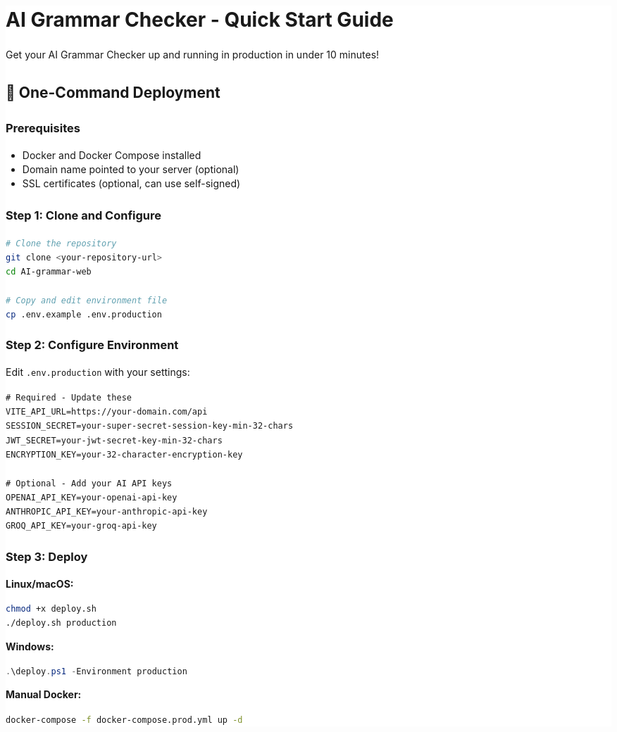 # AI Grammar Checker - Quick Start Guide

Get your AI Grammar Checker up and running in production in under 10 minutes!

## 🚀 One-Command Deployment

### Prerequisites
- Docker and Docker Compose installed
- Domain name pointed to your server (optional)
- SSL certificates (optional, can use self-signed)

### Step 1: Clone and Configure

```bash
# Clone the repository
git clone <your-repository-url>
cd AI-grammar-web

# Copy and edit environment file
cp .env.example .env.production
```

### Step 2: Configure Environment

Edit `.env.production` with your settings:

```env
# Required - Update these
VITE_API_URL=https://your-domain.com/api
SESSION_SECRET=your-super-secret-session-key-min-32-chars
JWT_SECRET=your-jwt-secret-key-min-32-chars
ENCRYPTION_KEY=your-32-character-encryption-key

# Optional - Add your AI API keys
OPENAI_API_KEY=your-openai-api-key
ANTHROPIC_API_KEY=your-anthropic-api-key
GROQ_API_KEY=your-groq-api-key
```

### Step 3: Deploy

**Linux/macOS:**
```bash
chmod +x deploy.sh
./deploy.sh production
```

**Windows:**
```powershell
.\deploy.ps1 -Environment production
```

**Manual Docker:**
```bash
docker-compose -f docker-compose.prod.yml up -d
```
